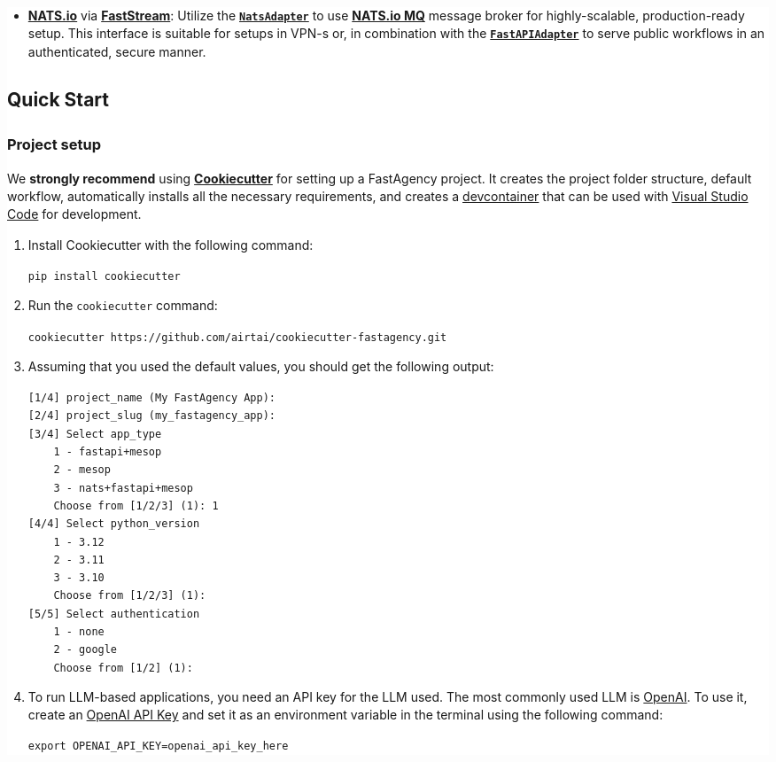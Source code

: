 - [**NATS.io**](https://nats.io/) via [**FastStream**](https://github.com/airtai/faststream): Utilize the [**`NatsAdapter`**](../api/fastagency/adapters/nats/NatsAdapter.md) to use [**NATS.io MQ**](https://nats.io/) message broker for highly-scalable, production-ready setup. This interface is suitable for setups in VPN-s or, in combination with the [**`FastAPIAdapter`**](../api/fastagency/adapters/fastapi/FastAPIAdapter.md) to serve public workflows in an authenticated, secure manner.


## Quick Start

### Project setup

We **strongly recommend** using [**Cookiecutter**](../cookiecutter/index.md) for setting up a FastAgency project. It creates the project folder structure, default workflow, automatically installs all the necessary requirements, and creates a [devcontainer](https://code.visualstudio.com/docs/devcontainers/containers) that can be used with [Visual Studio Code](https://code.visualstudio.com/) for development.

1. Install Cookiecutter with the following command:
    ```console
    pip install cookiecutter
    ```

2. Run the `cookiecutter` command:
    ```console
    cookiecutter https://github.com/airtai/cookiecutter-fastagency.git
    ```

3. Assuming that you used the default values, you should get the following output:
    ```console
    [1/4] project_name (My FastAgency App):
    [2/4] project_slug (my_fastagency_app):
    [3/4] Select app_type
        1 - fastapi+mesop
        2 - mesop
        3 - nats+fastapi+mesop
        Choose from [1/2/3] (1): 1
    [4/4] Select python_version
        1 - 3.12
        2 - 3.11
        3 - 3.10
        Choose from [1/2/3] (1):
    [5/5] Select authentication
        1 - none
        2 - google
        Choose from [1/2] (1):
    ```

4. To run LLM-based applications, you need an API key for the LLM used. The most commonly used LLM is [OpenAI](https://platform.openai.com/docs/models). To use it, create an [OpenAI API Key](https://openai.com/index/openai-api/) and set it as an environment variable in the terminal using the following command:

    ```console
    export OPENAI_API_KEY=openai_api_key_here
    ```
